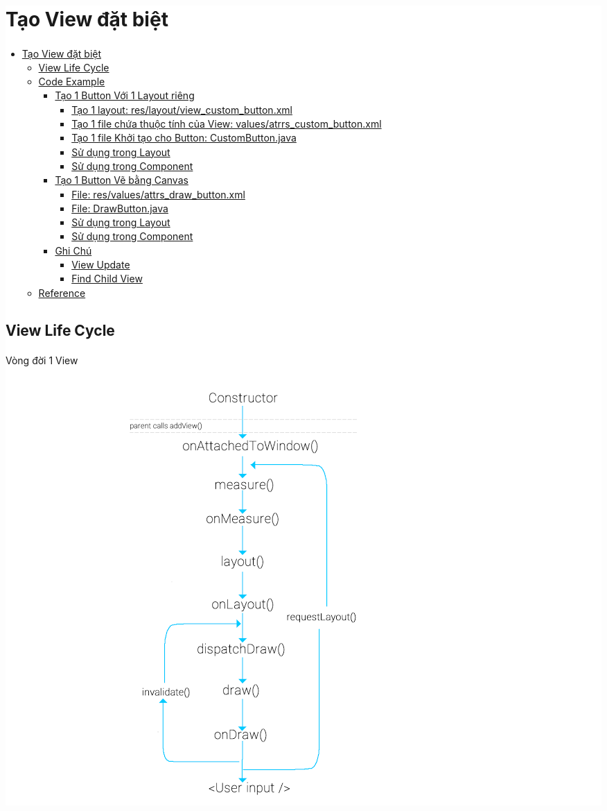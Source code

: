 # Tạo View đặt biệt

- [Tạo View đặt biệt](#tạo-view-đặt-biệt)
  - [View Life Cycle](#view-life-cycle)
  - [Code Example](#code-example)
    - [Tạo 1 Button Với 1 Layout riêng](#tạo-1-button-với-1-layout-riêng)
      - [Tạo 1 layout: res/layout/view_custom_button.xml](#tạo-1-layout-reslayoutview_custom_buttonxml)
      - [Tạo 1 file chứa thuộc tính của View: values/atrrs_custom_button.xml](#tạo-1-file-chứa-thuộc-tính-của-view-valuesatrrs_custom_buttonxml)
      - [Tạo 1 file Khởi tạo cho Button: CustomButton.java](#tạo-1-file-khởi-tạo-cho-button-custombuttonjava)
      - [Sử dụng trong Layout](#sử-dụng-trong-layout)
      - [Sử dụng trong Component](#sử-dụng-trong-component)
    - [Tạo 1 Button Vẽ bằng Canvas](#tạo-1-button-vẽ-bằng-canvas)
      - [File: res/values/attrs_draw_button.xml](#file-resvaluesattrs_draw_buttonxml)
      - [File: DrawButton.java](#file-drawbuttonjava)
      - [Sử dụng trong Layout](#sử-dụng-trong-layout-1)
      - [Sử dụng trong Component](#sử-dụng-trong-component-1)
    - [Ghi Chú](#ghi-chú)
      - [View Update](#view-update)
      - [Find Child View](#find-child-view)
  - [Reference](#reference)

## View Life Cycle

Vòng đời 1 View

![image_1](custom_view_lifecycle.png)

